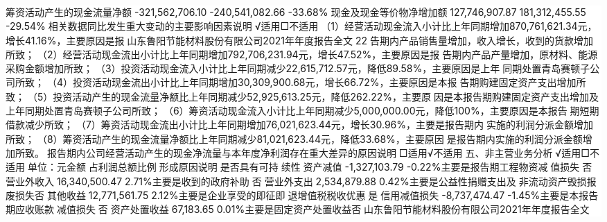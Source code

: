筹资活动产生的现金流量净额
-321,562,706.10
-240,541,082.66
-33.68%
现金及现金等价物净增加额
127,746,907.87
181,312,455.55
-29.54%
相关数据同比发生重大变动的主要影响因素说明
√适用□不适用
（1）经营活动现金流入小计比上年同期增加870,761,621.34元，增长41.16%，主要原因是报
山东鲁阳节能材料股份有限公司2021年年度报告全文
22
告期内产品销售量增加，收入增长，收到的货款增加所致；
（2）经营活动现金流出小计比上年同期增加792,706,231.94元，增长47.52%，主要原因是报
告期内产品产量增加，原材料、能源采购金额增加所致；
（3）投资活动现金流入小计比上年同期减少22,615,712.57元，降低89.58%，主要原因是上年
同期处置青岛赛顿子公司所致；
（4）投资活动现金流出小计比上年同期增加30,309,900.68元，增长66.72%，主要原因是本报
告期购建固定资产支出增加所致；
（5）投资活动产生的现金流量净额比上年同期减少52,925,613.25元，降低262.22%，主要原
因是本报告期购建固定资产支出增加及上年同期处置青岛赛顿子公司所致；
（6）筹资活动现金流入小计比上年同期减少5,000,000.00元，降低100%，主要原因是本报告
期短期借款减少所致；
（7）筹资活动现金流出小计比上年同期增加76,021,623.44元，增长30.96%，主要是报告期内
实施的利润分派金额增加所致；
（8）筹资活动产生的现金流量净额比上年同期减少81,021,623.44元，降低33.68%，主要原因
是报告期内实施的利润分派金额增加所致。
报告期内公司经营活动产生的现金净流量与本年度净利润存在重大差异的原因说明
□适用√不适用
五、非主营业务分析
√适用□不适用
单位：元金额
占利润总额比例
形成原因说明
是否具有可持
续性
资产减值
-1,327,103.79
-0.22%主要是报告期工程物资减
值损失
否
营业外收入
16,340,500.47
2.71%主要是收到的政府补助
否
营业外支出
2,534,879.88
0.42%主要是公益性捐赠支出及
非流动资产毁损报废损失否
其他收益
12,771,561.75
2.12%主要是企业享受的即征即
退增值税税收优惠
是
信用减值损失
-8,737,474.47
-1.45%主要是本报告期应收账款
减值损失
否
资产处置收益
67,183.65
0.01%主要是固定资产处置收益否
山东鲁阳节能材料股份有限公司2021年年度报告全文